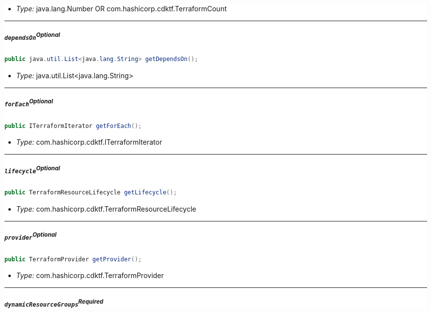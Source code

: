 - *Type:* java.lang.Number OR com.hashicorp.cdktf.TerraformCount

---

##### `dependsOn`<sup>Optional</sup> <a name="dependsOn" id="rhizo-co-terraform-provider-oci.dataOciIdentityDomainsDynamicResourceGroups.DataOciIdentityDomainsDynamicResourceGroups.property.dependsOn"></a>

```java
public java.util.List<java.lang.String> getDependsOn();
```

- *Type:* java.util.List<java.lang.String>

---

##### `forEach`<sup>Optional</sup> <a name="forEach" id="rhizo-co-terraform-provider-oci.dataOciIdentityDomainsDynamicResourceGroups.DataOciIdentityDomainsDynamicResourceGroups.property.forEach"></a>

```java
public ITerraformIterator getForEach();
```

- *Type:* com.hashicorp.cdktf.ITerraformIterator

---

##### `lifecycle`<sup>Optional</sup> <a name="lifecycle" id="rhizo-co-terraform-provider-oci.dataOciIdentityDomainsDynamicResourceGroups.DataOciIdentityDomainsDynamicResourceGroups.property.lifecycle"></a>

```java
public TerraformResourceLifecycle getLifecycle();
```

- *Type:* com.hashicorp.cdktf.TerraformResourceLifecycle

---

##### `provider`<sup>Optional</sup> <a name="provider" id="rhizo-co-terraform-provider-oci.dataOciIdentityDomainsDynamicResourceGroups.DataOciIdentityDomainsDynamicResourceGroups.property.provider"></a>

```java
public TerraformProvider getProvider();
```

- *Type:* com.hashicorp.cdktf.TerraformProvider

---

##### `dynamicResourceGroups`<sup>Required</sup> <a name="dynamicResourceGroups" id="rhizo-co-terraform-provider-oci.dataOciIdentityDomainsDynamicResourceGroups.DataOciIdentityDomainsDynamicResourceGroups.property.dynamicResourceGroups"></a>
